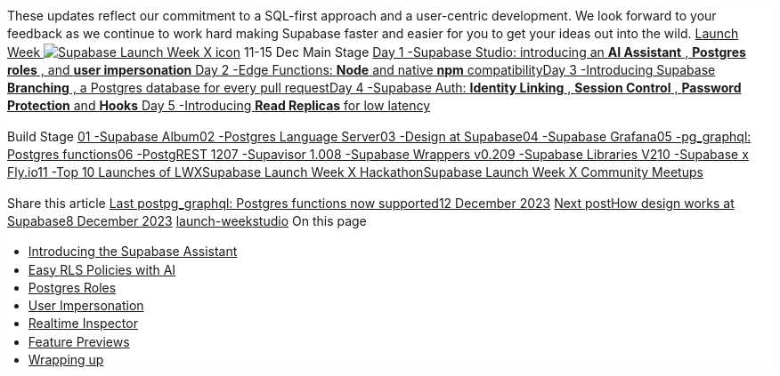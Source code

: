 
These updates reflect our commitment to a SQL-first approach and a user-centric development. We look forward to your feedback as we continue to work hard making Supabase faster and easier for you to get your ideas out into the wild.
[Launch Week ![Supabase Launch Week X icon](https://supabase.com/_next/image?url=%2Fimages%2Flaunchweek%2Flwx%2Flogos%2Flwx_logo.svg&w=32&q=75&dpl=dpl_9xPTPeSUKoDuygMmT5sPj6DB4mgG)](https://supabase.com/launch-week)
11-15 Dec
Main Stage
[Day 1 -Supabase Studio: introducing an **AI Assistant** , **Postgres roles** , and **user impersonation**](https://supabase.com/blog/studio-introducing-assistant)[ Day 2 -Edge Functions: **Node** and native **npm** compatibility](https://supabase.com/blog/edge-functions-node-npm)[Day 3 -Introducing Supabase **Branching** , a Postgres database for every pull request](https://supabase.com/blog/supabase-branching)[Day 4 -Supabase Auth: **Identity Linking** , **Session Control** , **Password Protection** and **Hooks**](https://supabase.com/blog/supabase-auth-identity-linking-hooks)[ Day 5 -Introducing **Read Replicas** for low latency](https://supabase.com/blog/introducing-read-replicas)

Build Stage
[01 -Supabase Album](https://supabase.productions/)[02 -Postgres Language Server](https://supabase.com/blog/postgres-language-server-implementing-parser)[03 -Design at Supabase](https://supabase.com/blog/how-design-works-at-supabase)[04 -Supabase Grafana](https://github.com/supabase/supabase-grafana)[05 -pg_graphql: Postgres functions](https://supabase.com/blog/pg-graphql-postgres-functions)[06 -PostgREST 12](https://supabase.com/blog/postgrest-12)[07 -Supavisor 1.0](https://supabase.com/blog/supavisor-postgres-connection-pooler)[08 -Supabase Wrappers v0.2](https://supabase.com/blog/supabase-wrappers-v02)[09 -Supabase Libraries V2](https://supabase.com/blog/client-libraries-v2)[10 -Supabase x Fly.io](https://supabase.com/blog/postgres-on-fly-by-supabase)[11 -Top 10 Launches of LWX](https://supabase.com/blog/launch-week-x-best-launches)[Supabase Launch Week X Hackathon](https://supabase.com/blog/supabase-hackathon-lwx)[Supabase Launch Week X Community Meetups](https://supabase.com/blog/community-meetups-lwx)

Share this article
[](https://twitter.com/intent/tweet?url=https%3A%2F%2Fsupabase.com%2Fblog%2Fstudio-introducing-assistant&text=Supabase%20Studio%3A%20AI%20Assistant%20and%20User%20Impersonation)[](https://www.linkedin.com/shareArticle?url=https%3A%2F%2Fsupabase.com%2Fblog%2Fstudio-introducing-assistant&text=Supabase%20Studio%3A%20AI%20Assistant%20and%20User%20Impersonation)[](https://news.ycombinator.com/submitlink?u=https%3A%2F%2Fsupabase.com%2Fblog%2Fstudio-introducing-assistant&t=Supabase%20Studio%3A%20AI%20Assistant%20and%20User%20Impersonation)
[Last postpg_graphql: Postgres functions now supported12 December 2023](https://supabase.com/blog/pg-graphql-postgres-functions)
[Next postHow design works at Supabase8 December 2023](https://supabase.com/blog/how-design-works-at-supabase)
[launch-week](https://supabase.com/blog/tags/launch-week)[studio](https://supabase.com/blog/tags/studio)
On this page
  * [Introducing the Supabase Assistant](https://supabase.com/blog/studio-introducing-assistant#introducing-the-supabase-assistant)
  * [Easy RLS Policies with AI](https://supabase.com/blog/studio-introducing-assistant#easy-rls-policies-with-ai)
  * [Postgres Roles](https://supabase.com/blog/studio-introducing-assistant#postgres-roles)
  * [User Impersonation](https://supabase.com/blog/studio-introducing-assistant#user-impersonation)
  * [Realtime Inspector](https://supabase.com/blog/studio-introducing-assistant#realtime-inspector)
  * [Feature Previews](https://supabase.com/blog/studio-introducing-assistant#feature-previews)
  * [Wrapping up](https://supabase.com/blog/studio-introducing-assistant#wrapping-up)
